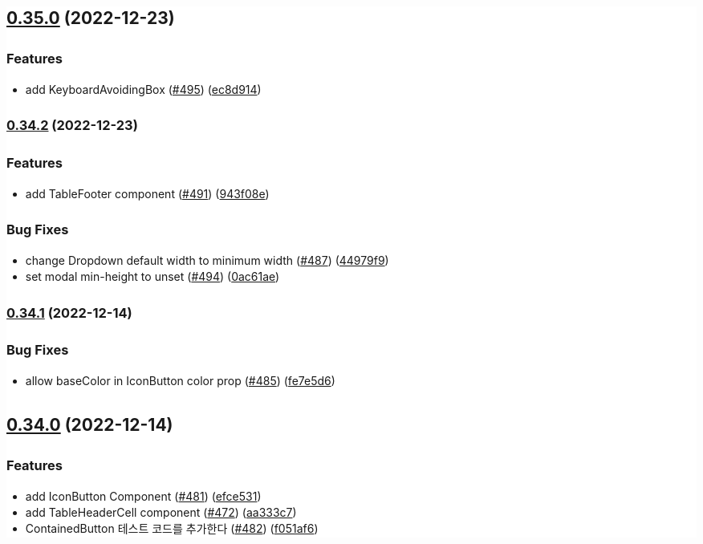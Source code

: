 ## [0.35.0](https://github.com/pedaling/opensource/compare/vibrant-components-0.34.2...vibrant-components-0.35.0) (2022-12-23)


### Features

* add KeyboardAvoidingBox ([#495](https://github.com/pedaling/opensource/issues/495)) ([ec8d914](https://github.com/pedaling/opensource/commit/ec8d914a8c0b2c9a74e7fb1b7a224221343206fa))

### [0.34.2](https://github.com/pedaling/opensource/compare/vibrant-components-0.34.1...vibrant-components-0.34.2) (2022-12-23)


### Features

* add TableFooter component ([#491](https://github.com/pedaling/opensource/issues/491)) ([943f08e](https://github.com/pedaling/opensource/commit/943f08ef1153ae6c2c55aca8828e2c49735075c1))


### Bug Fixes

* change Dropdown default width to minimum width ([#487](https://github.com/pedaling/opensource/issues/487)) ([44979f9](https://github.com/pedaling/opensource/commit/44979f988909097151006918ad6e7bd951c8896e))
* set modal min-height to unset ([#494](https://github.com/pedaling/opensource/issues/494)) ([0ac61ae](https://github.com/pedaling/opensource/commit/0ac61ae2404edab9502d350029ac4d7b08e3a14c))

### [0.34.1](https://github.com/pedaling/opensource/compare/vibrant-components-0.34.0...vibrant-components-0.34.1) (2022-12-14)


### Bug Fixes

* allow baseColor in IconButton color prop ([#485](https://github.com/pedaling/opensource/issues/485)) ([fe7e5d6](https://github.com/pedaling/opensource/commit/fe7e5d6a5832a72bf1f0069f2173a2ca59224ef2))

## [0.34.0](https://github.com/pedaling/opensource/compare/vibrant-components-0.33.4...vibrant-components-0.34.0) (2022-12-14)


### Features

* add IconButton Component ([#481](https://github.com/pedaling/opensource/issues/481)) ([efce531](https://github.com/pedaling/opensource/commit/efce531c8c5a2693e14eca40a0d69c4b5151f17a))
* add TableHeaderCell component ([#472](https://github.com/pedaling/opensource/issues/472)) ([aa333c7](https://github.com/pedaling/opensource/commit/aa333c75bfc5e62c1938082bd2cbf85fd392112e))
* ContainedButton 테스트 코드를 추가한다 ([#482](https://github.com/pedaling/opensource/issues/482)) ([f051af6](https://github.com/pedaling/opensource/commit/f051af6d8c7feaac352d7332f9d930863334753a))
